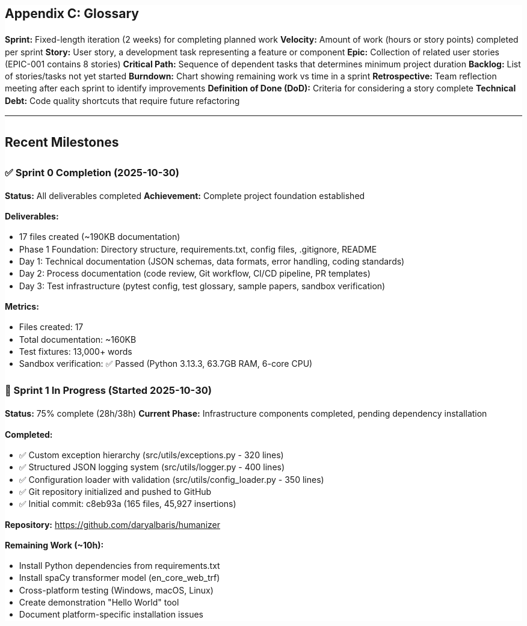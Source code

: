 
## Appendix C: Glossary

**Sprint:** Fixed-length iteration (2 weeks) for completing planned work
**Velocity:** Amount of work (hours or story points) completed per sprint
**Story:** User story, a development task representing a feature or component
**Epic:** Collection of related user stories (EPIC-001 contains 8 stories)
**Critical Path:** Sequence of dependent tasks that determines minimum project duration
**Backlog:** List of stories/tasks not yet started
**Burndown:** Chart showing remaining work vs time in a sprint
**Retrospective:** Team reflection meeting after each sprint to identify improvements
**Definition of Done (DoD):** Criteria for considering a story complete
**Technical Debt:** Code quality shortcuts that require future refactoring

---

## Recent Milestones

### ✅ Sprint 0 Completion (2025-10-30)
**Status:** All deliverables completed
**Achievement:** Complete project foundation established

**Deliverables:**
- 17 files created (~190KB documentation)
- Phase 1 Foundation: Directory structure, requirements.txt, config files, .gitignore, README
- Day 1: Technical documentation (JSON schemas, data formats, error handling, coding standards)
- Day 2: Process documentation (code review, Git workflow, CI/CD pipeline, PR templates)
- Day 3: Test infrastructure (pytest config, test glossary, sample papers, sandbox verification)

**Metrics:**
- Files created: 17
- Total documentation: ~160KB
- Test fixtures: 13,000+ words
- Sandbox verification: ✅ Passed (Python 3.13.3, 63.7GB RAM, 6-core CPU)

### 🔵 Sprint 1 In Progress (Started 2025-10-30)
**Status:** 75% complete (28h/38h)
**Current Phase:** Infrastructure components completed, pending dependency installation

**Completed:**
- ✅ Custom exception hierarchy (src/utils/exceptions.py - 320 lines)
- ✅ Structured JSON logging system (src/utils/logger.py - 400 lines)
- ✅ Configuration loader with validation (src/utils/config_loader.py - 350 lines)
- ✅ Git repository initialized and pushed to GitHub
- ✅ Initial commit: c8eb93a (165 files, 45,927 insertions)

**Repository:** https://github.com/daryalbaris/humanizer

**Remaining Work (~10h):**
- Install Python dependencies from requirements.txt
- Install spaCy transformer model (en_core_web_trf)
- Cross-platform testing (Windows, macOS, Linux)
- Create demonstration "Hello World" tool
- Document platform-specific installation issues
